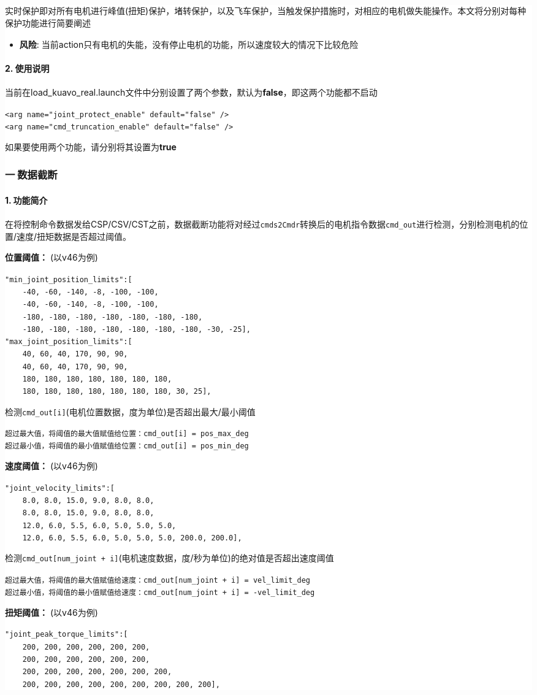   实时保护即对所有电机进行峰值(扭矩)保护，堵转保护，以及飞车保护，当触发保护措施时，对相应的电机做失能操作。本文将分别对每种保护功能进行简要阐述

  * **风险**: 当前action只有电机的失能，没有停止电机的功能，所以速度较大的情况下比较危险

  #### 2. 使用说明

  当前在load_kuavo_real.launch文件中分别设置了两个参数，默认为**false**，即这两个功能都不启动

    <arg name="joint_protect_enable" default="false" />
    <arg name="cmd_truncation_enable" default="false" />

  如果要使用两个功能，请分别将其设置为**true**


### 一 数据截断

#### 1. 功能简介
 在将控制命令数据发给CSP/CSV/CST之前，数据截断功能将对经过`cmds2Cmdr`转换后的电机指令数据`cmd_out`进行检测，分别检测电机的位置/速度/扭矩数据是否超过阈值。
 
 **位置阈值：** (以v46为例)

    "min_joint_position_limits":[
        -40, -60, -140, -8, -100, -100,
        -40, -60, -140, -8, -100, -100,
        -180, -180, -180, -180, -180, -180, -180,
        -180, -180, -180, -180, -180, -180, -180, -30, -25],
    "max_joint_position_limits":[
        40, 60, 40, 170, 90, 90,
        40, 60, 40, 170, 90, 90,
        180, 180, 180, 180, 180, 180, 180,
        180, 180, 180, 180, 180, 180, 180, 30, 25],

  检测`cmd_out[i]`(电机位置数据，度为单位)是否超出最大/最小阈值

    超过最大值，将阈值的最大值赋值给位置：cmd_out[i] = pos_max_deg
    超过最小值，将阈值的最小值赋值给位置：cmd_out[i] = pos_min_deg

  **速度阈值：** (以v46为例)

    "joint_velocity_limits":[
        8.0, 8.0, 15.0, 9.0, 8.0, 8.0,
        8.0, 8.0, 15.0, 9.0, 8.0, 8.0,
        12.0, 6.0, 5.5, 6.0, 5.0, 5.0, 5.0,
        12.0, 6.0, 5.5, 6.0, 5.0, 5.0, 5.0, 200.0, 200.0],

  检测`cmd_out[num_joint + i]`(电机速度数据，度/秒为单位)的绝对值是否超出速度阈值

    超过最大值，将阈值的最大值赋值给速度：cmd_out[num_joint + i] = vel_limit_deg
    超过最小值，将阈值的最小值赋值给速度：cmd_out[num_joint + i] = -vel_limit_deg

  **扭矩阈值：** (以v46为例)

    "joint_peak_torque_limits":[
        200, 200, 200, 200, 200, 200,
        200, 200, 200, 200, 200, 200,
        200, 200, 200, 200, 200, 200, 200,
        200, 200, 200, 200, 200, 200, 200, 200, 200],
